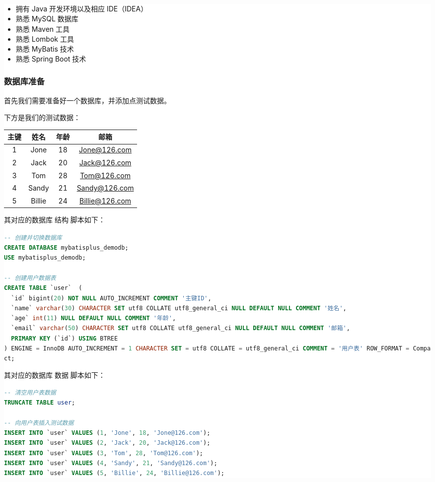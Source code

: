 - 拥有 Java 开发环境以及相应 IDE（IDEA）
- 熟悉 MySQL 数据库
- 熟悉 Maven 工具
- 熟悉 Lombok 工具
- 熟悉 MyBatis 技术
- 熟悉 Spring Boot 技术

### 数据库准备

首先我们需要准备好一个数据库，并添加点测试数据。

下方是我们的测试数据：

| 主键 |  姓名  | 年龄 |      邮箱      |
| :--: | :----: | :--: | :------------: |
|  1   |  Jone  |  18  |  Jone@126.com  |
|  2   |  Jack  |  20  |  Jack@126.com  |
|  3   |  Tom   |  28  |  Tom@126.com   |
|  4   | Sandy  |  21  | Sandy@126.com  |
|  5   | Billie |  24  | Billie@126.com |

其对应的数据库 结构 脚本如下：

```sql
-- 创建并切换数据库
CREATE DATABASE mybatisplus_demodb;
USE mybatisplus_demodb;

-- 创建用户数据表
CREATE TABLE `user`  (
  `id` bigint(20) NOT NULL AUTO_INCREMENT COMMENT '主键ID',
  `name` varchar(30) CHARACTER SET utf8 COLLATE utf8_general_ci NULL DEFAULT NULL COMMENT '姓名',
  `age` int(11) NULL DEFAULT NULL COMMENT '年龄',
  `email` varchar(50) CHARACTER SET utf8 COLLATE utf8_general_ci NULL DEFAULT NULL COMMENT '邮箱',
  PRIMARY KEY (`id`) USING BTREE
) ENGINE = InnoDB AUTO_INCREMENT = 1 CHARACTER SET = utf8 COLLATE = utf8_general_ci COMMENT = '用户表' ROW_FORMAT = Compact;
```

其对应的数据库 数据 脚本如下：

```sql
-- 清空用户表数据
TRUNCATE TABLE user;

-- 向用户表插入测试数据
INSERT INTO `user` VALUES (1, 'Jone', 18, 'Jone@126.com');
INSERT INTO `user` VALUES (2, 'Jack', 20, 'Jack@126.com');
INSERT INTO `user` VALUES (3, 'Tom', 28, 'Tom@126.com');
INSERT INTO `user` VALUES (4, 'Sandy', 21, 'Sandy@126.com');
INSERT INTO `user` VALUES (5, 'Billie', 24, 'Billie@126.com');
```
